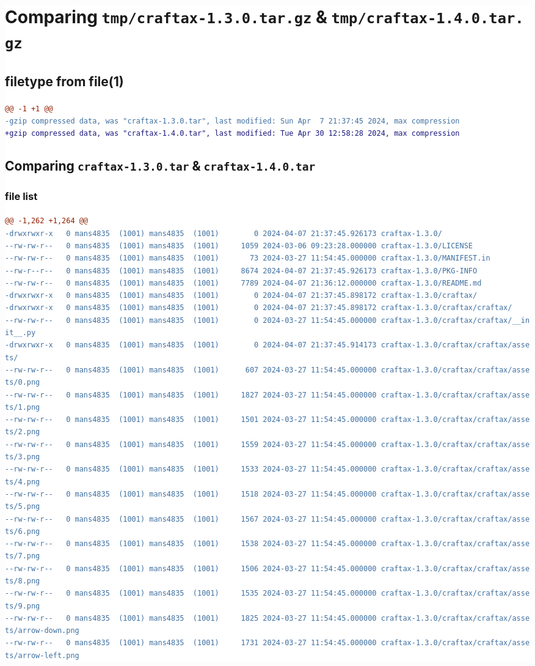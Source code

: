 # Comparing `tmp/craftax-1.3.0.tar.gz` & `tmp/craftax-1.4.0.tar.gz`

## filetype from file(1)

```diff
@@ -1 +1 @@
-gzip compressed data, was "craftax-1.3.0.tar", last modified: Sun Apr  7 21:37:45 2024, max compression
+gzip compressed data, was "craftax-1.4.0.tar", last modified: Tue Apr 30 12:58:28 2024, max compression
```

## Comparing `craftax-1.3.0.tar` & `craftax-1.4.0.tar`

### file list

```diff
@@ -1,262 +1,264 @@
-drwxrwxr-x   0 mans4835  (1001) mans4835  (1001)        0 2024-04-07 21:37:45.926173 craftax-1.3.0/
--rw-rw-r--   0 mans4835  (1001) mans4835  (1001)     1059 2024-03-06 09:23:28.000000 craftax-1.3.0/LICENSE
--rw-rw-r--   0 mans4835  (1001) mans4835  (1001)       73 2024-03-27 11:54:45.000000 craftax-1.3.0/MANIFEST.in
--rw-r--r--   0 mans4835  (1001) mans4835  (1001)     8674 2024-04-07 21:37:45.926173 craftax-1.3.0/PKG-INFO
--rw-rw-r--   0 mans4835  (1001) mans4835  (1001)     7789 2024-04-07 21:36:12.000000 craftax-1.3.0/README.md
-drwxrwxr-x   0 mans4835  (1001) mans4835  (1001)        0 2024-04-07 21:37:45.898172 craftax-1.3.0/craftax/
-drwxrwxr-x   0 mans4835  (1001) mans4835  (1001)        0 2024-04-07 21:37:45.898172 craftax-1.3.0/craftax/craftax/
--rw-rw-r--   0 mans4835  (1001) mans4835  (1001)        0 2024-03-27 11:54:45.000000 craftax-1.3.0/craftax/craftax/__init__.py
-drwxrwxr-x   0 mans4835  (1001) mans4835  (1001)        0 2024-04-07 21:37:45.914173 craftax-1.3.0/craftax/craftax/assets/
--rw-rw-r--   0 mans4835  (1001) mans4835  (1001)      607 2024-03-27 11:54:45.000000 craftax-1.3.0/craftax/craftax/assets/0.png
--rw-rw-r--   0 mans4835  (1001) mans4835  (1001)     1827 2024-03-27 11:54:45.000000 craftax-1.3.0/craftax/craftax/assets/1.png
--rw-rw-r--   0 mans4835  (1001) mans4835  (1001)     1501 2024-03-27 11:54:45.000000 craftax-1.3.0/craftax/craftax/assets/2.png
--rw-rw-r--   0 mans4835  (1001) mans4835  (1001)     1559 2024-03-27 11:54:45.000000 craftax-1.3.0/craftax/craftax/assets/3.png
--rw-rw-r--   0 mans4835  (1001) mans4835  (1001)     1533 2024-03-27 11:54:45.000000 craftax-1.3.0/craftax/craftax/assets/4.png
--rw-rw-r--   0 mans4835  (1001) mans4835  (1001)     1518 2024-03-27 11:54:45.000000 craftax-1.3.0/craftax/craftax/assets/5.png
--rw-rw-r--   0 mans4835  (1001) mans4835  (1001)     1567 2024-03-27 11:54:45.000000 craftax-1.3.0/craftax/craftax/assets/6.png
--rw-rw-r--   0 mans4835  (1001) mans4835  (1001)     1538 2024-03-27 11:54:45.000000 craftax-1.3.0/craftax/craftax/assets/7.png
--rw-rw-r--   0 mans4835  (1001) mans4835  (1001)     1506 2024-03-27 11:54:45.000000 craftax-1.3.0/craftax/craftax/assets/8.png
--rw-rw-r--   0 mans4835  (1001) mans4835  (1001)     1535 2024-03-27 11:54:45.000000 craftax-1.3.0/craftax/craftax/assets/9.png
--rw-rw-r--   0 mans4835  (1001) mans4835  (1001)     1825 2024-03-27 11:54:45.000000 craftax-1.3.0/craftax/craftax/assets/arrow-down.png
--rw-rw-r--   0 mans4835  (1001) mans4835  (1001)     1731 2024-03-27 11:54:45.000000 craftax-1.3.0/craftax/craftax/assets/arrow-left.png
```